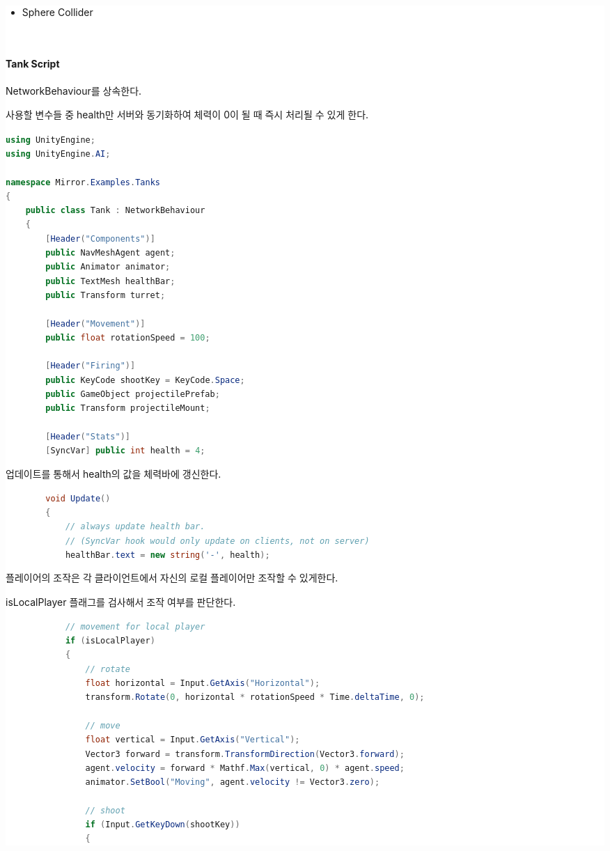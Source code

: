 *   Sphere Collider

<br>

#### Tank Script

NetworkBehaviour를 상속한다.

사용할 변수들 중 health만 서버와 동기화하여 체력이 0이 될 때 즉시 처리될 수 있게 한다.

```cs
using UnityEngine;
using UnityEngine.AI;

namespace Mirror.Examples.Tanks
{
    public class Tank : NetworkBehaviour
    {
        [Header("Components")]
        public NavMeshAgent agent;
        public Animator animator;
        public TextMesh healthBar;
        public Transform turret;

        [Header("Movement")]
        public float rotationSpeed = 100;

        [Header("Firing")]
        public KeyCode shootKey = KeyCode.Space;
        public GameObject projectilePrefab;
        public Transform projectileMount;

        [Header("Stats")]
        [SyncVar] public int health = 4;
```


업데이트를 통해서 health의 값을 체력바에 갱신한다.


```cs
        void Update()
        {
            // always update health bar.
            // (SyncVar hook would only update on clients, not on server)
            healthBar.text = new string('-', health);
```

플레이어의 조작은 각 클라이언트에서 자신의 로컬 플레이어만 조작할 수 있게한다.

isLocalPlayer 플래그를 검사해서 조작 여부를 판단한다.


```cs
            // movement for local player
            if (isLocalPlayer)
            {
                // rotate
                float horizontal = Input.GetAxis("Horizontal");
                transform.Rotate(0, horizontal * rotationSpeed * Time.deltaTime, 0);

                // move
                float vertical = Input.GetAxis("Vertical");
                Vector3 forward = transform.TransformDirection(Vector3.forward);
                agent.velocity = forward * Mathf.Max(vertical, 0) * agent.speed;
                animator.SetBool("Moving", agent.velocity != Vector3.zero);

                // shoot
                if (Input.GetKeyDown(shootKey))
                {
```